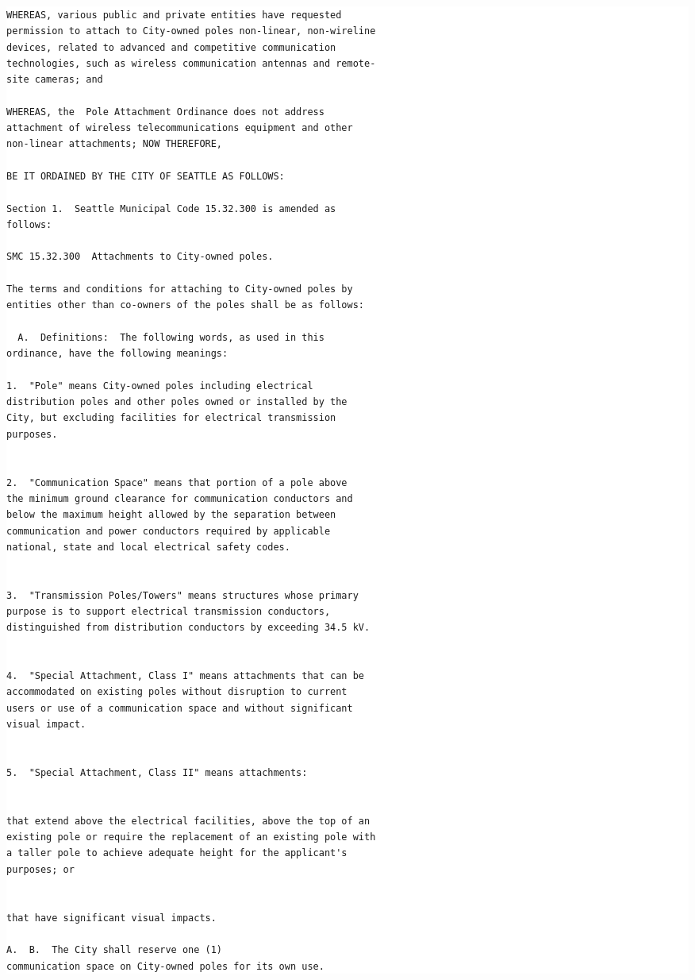     WHEREAS, various public and private entities have requested  
    permission to attach to City-owned poles non-linear, non-wireline  
    devices, related to advanced and competitive communication  
    technologies, such as wireless communication antennas and remote-  
    site cameras; and  
  
    WHEREAS, the  Pole Attachment Ordinance does not address  
    attachment of wireless telecommunications equipment and other  
    non-linear attachments; NOW THEREFORE,  
  
    BE IT ORDAINED BY THE CITY OF SEATTLE AS FOLLOWS:  
  
    Section 1.  Seattle Municipal Code 15.32.300 is amended as  
    follows:  
  
    SMC 15.32.300  Attachments to City-owned poles.  
  
    The terms and conditions for attaching to City-owned poles by  
    entities other than co-owners of the poles shall be as follows:  
  
      A.  Definitions:  The following words, as used in this  
    ordinance, have the following meanings:  
  
    1.  "Pole" means City-owned poles including electrical  
    distribution poles and other poles owned or installed by the  
    City, but excluding facilities for electrical transmission  
    purposes.  
  
  
    2.  "Communication Space" means that portion of a pole above  
    the minimum ground clearance for communication conductors and  
    below the maximum height allowed by the separation between  
    communication and power conductors required by applicable  
    national, state and local electrical safety codes.  
  
  
    3.  "Transmission Poles/Towers" means structures whose primary  
    purpose is to support electrical transmission conductors,  
    distinguished from distribution conductors by exceeding 34.5 kV.  
  
  
    4.  "Special Attachment, Class I" means attachments that can be  
    accommodated on existing poles without disruption to current  
    users or use of a communication space and without significant  
    visual impact.  
  
  
    5.  "Special Attachment, Class II" means attachments:  
  
  
    that extend above the electrical facilities, above the top of an  
    existing pole or require the replacement of an existing pole with  
    a taller pole to achieve adequate height for the applicant's  
    purposes; or  
  
  
    that have significant visual impacts.   
  
    A.  B.  The City shall reserve one (1)  
    communication space on City-owned poles for its own use.  
  